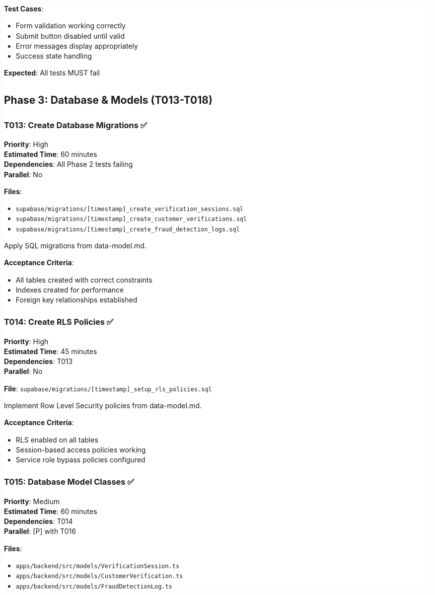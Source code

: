 **Test Cases**:
- Form validation working correctly
- Submit button disabled until valid
- Error messages display appropriately
- Success state handling

**Expected**: All tests MUST fail

## Phase 3: Database & Models (T013-T018)

### T013: Create Database Migrations ✅
**Priority**: High  
**Estimated Time**: 60 minutes  
**Dependencies**: All Phase 2 tests failing  
**Parallel**: No

**Files**:
- `supabase/migrations/[timestamp]_create_verification_sessions.sql`
- `supabase/migrations/[timestamp]_create_customer_verifications.sql`
- `supabase/migrations/[timestamp]_create_fraud_detection_logs.sql`

Apply SQL migrations from data-model.md.

**Acceptance Criteria**:
- All tables created with correct constraints
- Indexes created for performance
- Foreign key relationships established

### T014: Create RLS Policies ✅
**Priority**: High  
**Estimated Time**: 45 minutes  
**Dependencies**: T013  
**Parallel**: No

**File**: `supabase/migrations/[timestamp]_setup_rls_policies.sql`

Implement Row Level Security policies from data-model.md.

**Acceptance Criteria**:
- RLS enabled on all tables
- Session-based access policies working
- Service role bypass policies configured

### T015: Database Model Classes ✅
**Priority**: Medium  
**Estimated Time**: 60 minutes  
**Dependencies**: T014  
**Parallel**: [P] with T016

**Files**:
- `apps/backend/src/models/VerificationSession.ts`
- `apps/backend/src/models/CustomerVerification.ts`
- `apps/backend/src/models/FraudDetectionLog.ts`
